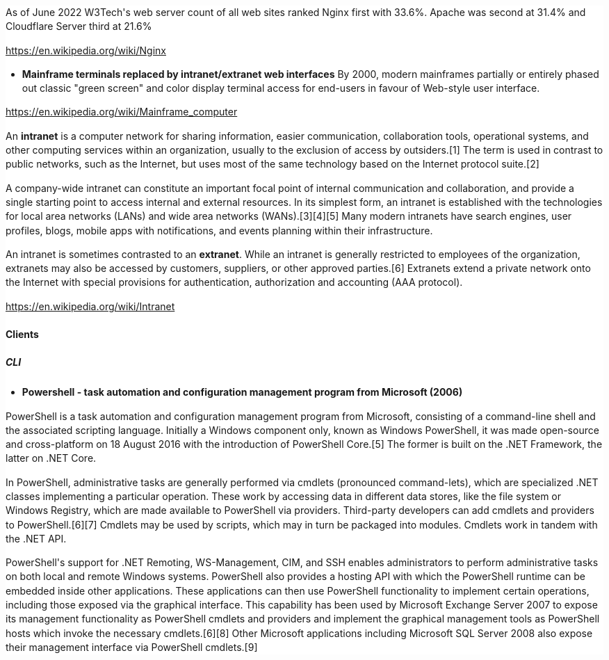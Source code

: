 As of June 2022 W3Tech's web server count of all web sites ranked Nginx first with 33.6%. Apache was second at 31.4% and Cloudflare Server third at 21.6%

https://en.wikipedia.org/wiki/Nginx

- **Mainframe terminals replaced by intranet/extranet web interfaces**
By 2000, modern mainframes partially or entirely phased out classic "green screen" and color display terminal access for end-users in favour of Web-style user interface.

https://en.wikipedia.org/wiki/Mainframe_computer

An **intranet** is a computer network for sharing information, easier communication, collaboration tools, operational systems, and other computing services within an organization, usually to the exclusion of access by outsiders.[1] The term is used in contrast to public networks, such as the Internet, but uses most of the same technology based on the Internet protocol suite.[2]

A company-wide intranet can constitute an important focal point of internal communication and collaboration, and provide a single starting point to access internal and external resources. In its simplest form, an intranet is established with the technologies for local area networks (LANs) and wide area networks (WANs).[3][4][5] Many modern intranets have search engines, user profiles, blogs, mobile apps with notifications, and events planning within their infrastructure.

An intranet is sometimes contrasted to an **extranet**. While an intranet is generally restricted to employees of the organization, extranets may also be accessed by customers, suppliers, or other approved parties.[6] Extranets extend a private network onto the Internet with special provisions for authentication, authorization and accounting (AAA protocol).

https://en.wikipedia.org/wiki/Intranet


#### Clients

##### CLI

- **Powershell - task automation and configuration management program from Microsoft (2006)**

PowerShell is a task automation and configuration management program from Microsoft, consisting of a command-line shell and the associated scripting language. Initially a Windows component only, known as Windows PowerShell, it was made open-source and cross-platform on 18 August 2016 with the introduction of PowerShell Core.[5] The former is built on the .NET Framework, the latter on .NET Core.

In PowerShell, administrative tasks are generally performed via cmdlets (pronounced command-lets), which are specialized .NET classes implementing a particular operation. These work by accessing data in different data stores, like the file system or Windows Registry, which are made available to PowerShell via providers. Third-party developers can add cmdlets and providers to PowerShell.[6][7] Cmdlets may be used by scripts, which may in turn be packaged into modules. Cmdlets work in tandem with the .NET API.

PowerShell's support for .NET Remoting, WS-Management, CIM, and SSH enables administrators to perform administrative tasks on both local and remote Windows systems. PowerShell also provides a hosting API with which the PowerShell runtime can be embedded inside other applications. These applications can then use PowerShell functionality to implement certain operations, including those exposed via the graphical interface. This capability has been used by Microsoft Exchange Server 2007 to expose its management functionality as PowerShell cmdlets and providers and implement the graphical management tools as PowerShell hosts which invoke the necessary cmdlets.[6][8] Other Microsoft applications including Microsoft SQL Server 2008 also expose their management interface via PowerShell cmdlets.[9]
